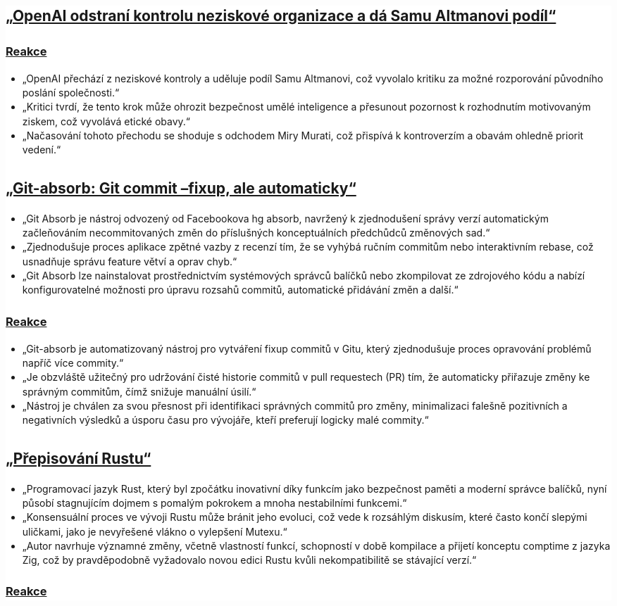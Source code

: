 ## [„OpenAI odstraní kontrolu neziskové organizace a dá Samu Altmanovi podíl“](https://www.reuters.com/technology/artificial-intelligence/openai-remove-non-profit-control-give-sam-altman-equity-sources-say-2024-09-25/)

### [Reakce](https://news.ycombinator.com/item?id=41651548)

- „OpenAI přechází z neziskové kontroly a uděluje podíl Samu Altmanovi, což vyvolalo kritiku za možné rozporování původního poslání společnosti.“
- „Kritici tvrdí, že tento krok může ohrozit bezpečnost umělé inteligence a přesunout pozornost k rozhodnutím motivovaným ziskem, což vyvolává etické obavy.“
- „Načasování tohoto přechodu se shoduje s odchodem Miry Murati, což přispívá k kontroverzím a obavám ohledně priorit vedení.“

## [„Git-absorb: Git commit –fixup, ale automaticky“](https://github.com/tummychow/git-absorb)

- „Git Absorb je nástroj odvozený od Facebookova hg absorb, navržený k zjednodušení správy verzí automatickým začleňováním necommitovaných změn do příslušných konceptuálních předchůdců změnových sad.“
- „Zjednodušuje proces aplikace zpětné vazby z recenzí tím, že se vyhýbá ručním commitům nebo interaktivním rebase, což usnadňuje správu feature větví a oprav chyb.“
- „Git Absorb lze nainstalovat prostřednictvím systémových správců balíčků nebo zkompilovat ze zdrojového kódu a nabízí konfigurovatelné možnosti pro úpravu rozsahů commitů, automatické přidávání změn a další.“

### [Reakce](https://news.ycombinator.com/item?id=41653191)

- „Git-absorb je automatizovaný nástroj pro vytváření fixup commitů v Gitu, který zjednodušuje proces opravování problémů napříč více commity.“
- „Je obzvláště užitečný pro udržování čisté historie commitů v pull requestech (PR) tím, že automaticky přiřazuje změny ke správným commitům, čímž snižuje manuální úsilí.“
- „Nástroj je chválen za svou přesnost při identifikaci správných commitů pro změny, minimalizaci falešně pozitivních a negativních výsledků a úsporu času pro vývojáře, kteří preferují logicky malé commity.“

## [„Přepisování Rustu“](https://josephg.com/blog/rewriting-rust/)

- „Programovací jazyk Rust, který byl zpočátku inovativní díky funkcím jako bezpečnost paměti a moderní správce balíčků, nyní působí stagnujícím dojmem s pomalým pokrokem a mnoha nestabilními funkcemi.“
- „Konsensuální proces ve vývoji Rustu může bránit jeho evoluci, což vede k rozsáhlým diskusím, které často končí slepými uličkami, jako je nevyřešené vlákno o vylepšení Mutexu.“
- „Autor navrhuje významné změny, včetně vlastností funkcí, schopností v době kompilace a přijetí konceptu comptime z jazyka Zig, což by pravděpodobně vyžadovalo novou edici Rustu kvůli nekompatibilitě se stávající verzí.“

### [Reakce](https://news.ycombinator.com/item?id=41654871)
